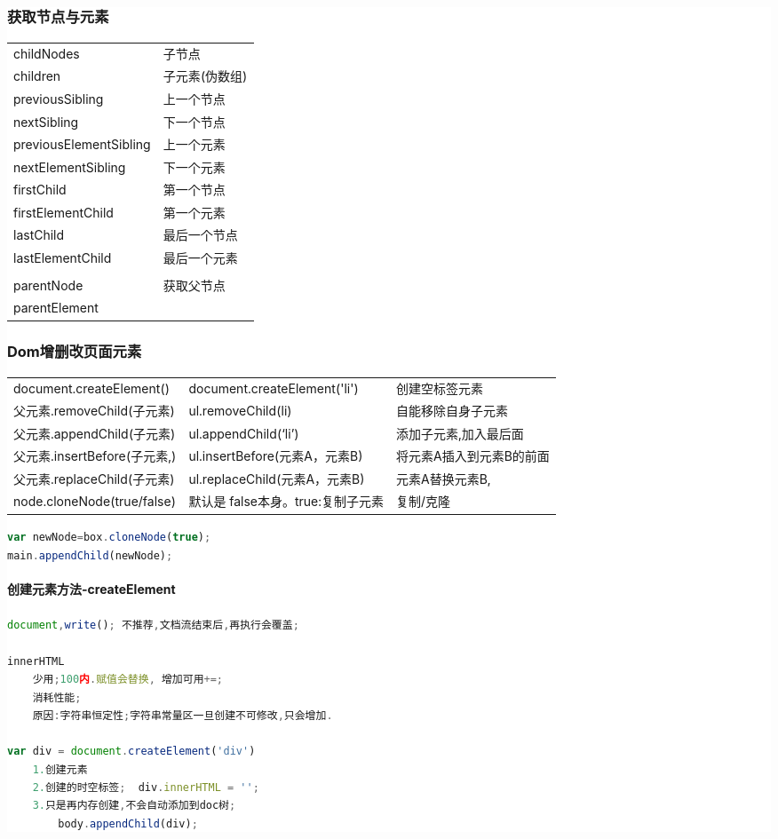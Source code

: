 

### 获取节点与元素

|                        |                |
| ---------------------- | -------------- |
| childNodes             | 子节点         |
| children               | 子元素(伪数组) |
| previousSibling        | 上一个节点     |
| nextSibling            | 下一个节点     |
| previousElementSibling | 上一个元素     |
| nextElementSibling     | 下一个元素     |
| firstChild             | 第一个节点     |
| firstElementChild      | 第一个元素     |
| lastChild              | 最后一个节点   |
| lastElementChild       | 最后一个元素   |
|                        |                |
| parentNode             | 获取父节点     |
| parentElement          |                |

### Dom增删改页面元素

|                              |                                   |                          |
| ---------------------------- | --------------------------------- | ------------------------ |
| document.createElement()     | document.createElement('li')      | 创建空标签元素           |
| 父元素.removeChild(子元素)   | ul.removeChild(li)                | 自能移除自身子元素       |
| 父元素.appendChild(子元素)   | ul.appendChild(‘li’)              | 添加子元素,加入最后面    |
| 父元素.insertBefore(子元素,) | ul.insertBefore(元素A，元素B)     | 将元素A插入到元素B的前面 |
| 父元素.replaceChild(子元素)  | ul.replaceChild(元素A，元素B)     | 元素A替换元素B,          |
| node.cloneNode(true/false)   | 默认是 false本身。true:复制子元素 | 复制/克隆                |

```js
var newNode=box.cloneNode(true);
main.appendChild(newNode);
```



#### 创建元素方法-createElement

```js
document,write(); 不推荐,文档流结束后,再执行会覆盖;

innerHTML	
	少用;100内.赋值会替换, 增加可用+=;
	消耗性能;
	原因:字符串恒定性;字符串常量区一旦创建不可修改,只会增加.

var div = document.createElement('div')
	1.创建元素
	2.创建的时空标签;  div.innerHTML = '';
	3.只是再内存创建,不会自动添加到doc树; 	
		body.appendChild(div);

```